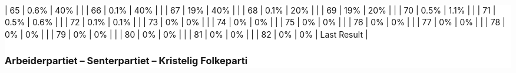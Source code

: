 | 65 | 0.6% | 40% |  |
| 66 | 0.1% | 40% |  |
| 67 | 19% | 40% |  |
| 68 | 0.1% | 20% |  |
| 69 | 19% | 20% |  |
| 70 | 0.5% | 1.1% |  |
| 71 | 0.5% | 0.6% |  |
| 72 | 0.1% | 0.1% |  |
| 73 | 0% | 0% |  |
| 74 | 0% | 0% |  |
| 75 | 0% | 0% |  |
| 76 | 0% | 0% |  |
| 77 | 0% | 0% |  |
| 78 | 0% | 0% |  |
| 79 | 0% | 0% |  |
| 80 | 0% | 0% |  |
| 81 | 0% | 0% |  |
| 82 | 0% | 0% | Last Result |

### Arbeiderpartiet – Senterpartiet – Kristelig Folkeparti
